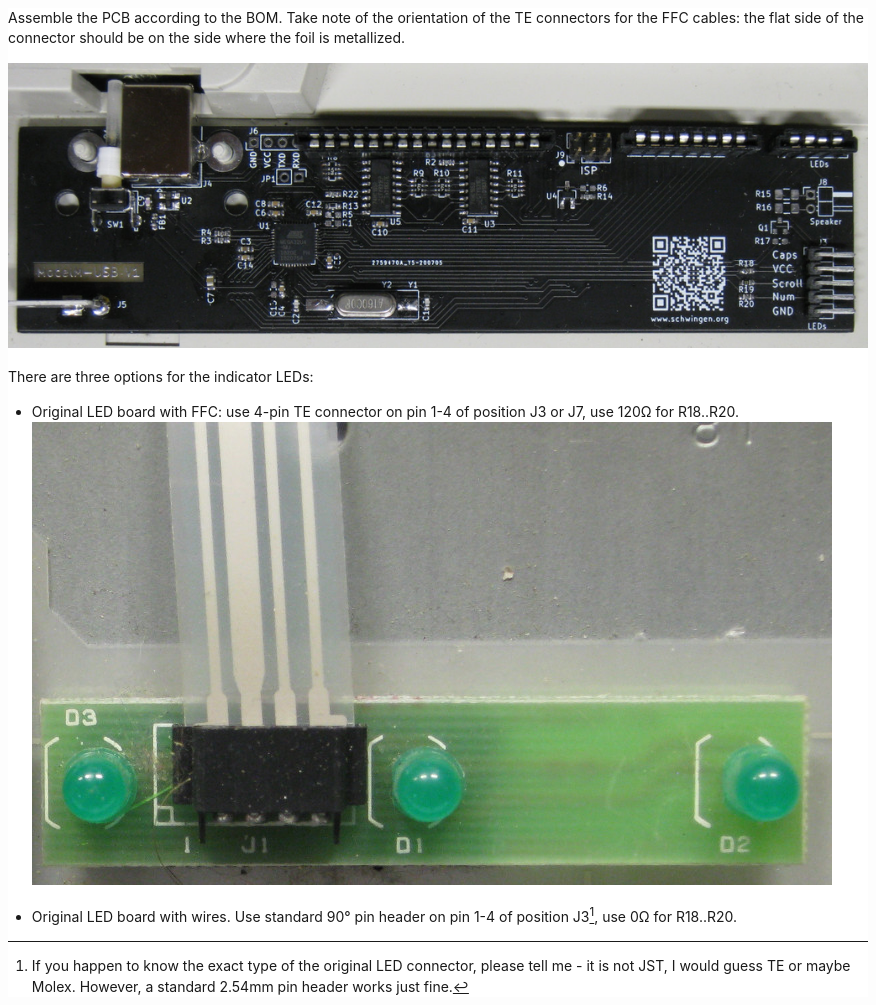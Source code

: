 Assemble the PCB according to the BOM. Take note of the orientation of the
TE connectors for the FFC cables: the flat side of the connector should be
on the side where the foil is metallized.

![PCB photo](images/PCB_small.jpg)

There are three options for the indicator LEDs:

- Original LED board with FFC: use 4-pin TE connector on pin 1-4
of position J3 or J7, use 120&Omega; for R18..R20.
![LED Board with FFC connector](images/LEDs_FFC_s.jpg)

- Original LED board with wires. Use standard 90° pin header on pin 1-4 of
  position J3[^1], use 0&Omega; for R18..R20.

[^1]: If you happen to know the exact type of the original LED connector, please tell me - it is not JST, I would guess TE or maybe Molex. However, a standard 2.54mm pin header works just fine.